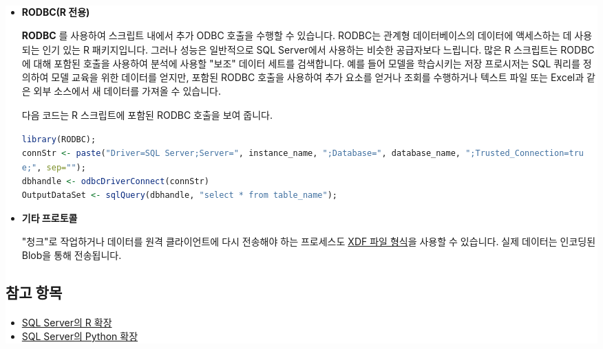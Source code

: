 + **RODBC(R 전용)** 

  **RODBC** 를 사용하여 스크립트 내에서 추가 ODBC 호출을 수행할 수 있습니다. RODBC는 관계형 데이터베이스의 데이터에 액세스하는 데 사용되는 인기 있는 R 패키지입니다. 그러나 성능은 일반적으로 SQL Server에서 사용하는 비슷한 공급자보다 느립니다. 많은 R 스크립트는 RODBC에 대해 포함된 호출을 사용하여 분석에 사용할 "보조" 데이터 세트를 검색합니다. 예를 들어 모델을 학습시키는 저장 프로시저는 SQL 쿼리를 정의하여 모델 교육을 위한 데이터를 얻지만, 포함된 RODBC 호출을 사용하여 추가 요소를 얻거나 조회를 수행하거나 텍스트 파일 또는 Excel과 같은 외부 소스에서 새 데이터를 가져올 수 있습니다.

  다음 코드는 R 스크립트에 포함된 RODBC 호출을 보여 줍니다.

    ```R
    library(RODBC);
    connStr <- paste("Driver=SQL Server;Server=", instance_name, ";Database=", database_name, ";Trusted_Connection=true;", sep="");
    dbhandle <- odbcDriverConnect(connStr)
    OutputDataSet <- sqlQuery(dbhandle, "select * from table_name");
    ```

+ **기타 프로토콜**

  "청크"로 작업하거나 데이터를 원격 클라이언트에 다시 전송해야 하는 프로세스도 [XDF 파일 형식](/machine-learning-server/r/concept-what-is-xdf)을 사용할 수 있습니다. 실제 데이터는 인코딩된 Blob을 통해 전송됩니다.

## <a name="see-also"></a>참고 항목

+ [SQL Server의 R 확장](extension-r.md)
+ [SQL Server의 Python 확장](extension-python.md)
